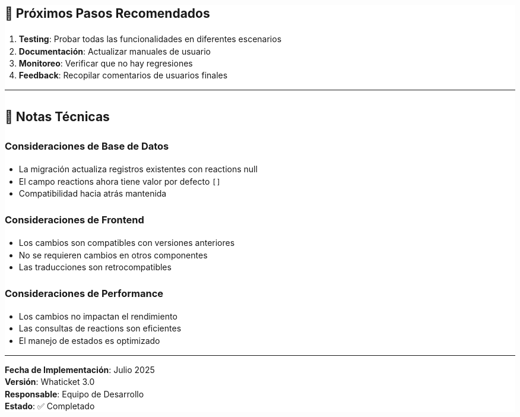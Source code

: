 
## 🚀 Próximos Pasos Recomendados

1. **Testing**: Probar todas las funcionalidades en diferentes escenarios
2. **Documentación**: Actualizar manuales de usuario
3. **Monitoreo**: Verificar que no hay regresiones
4. **Feedback**: Recopilar comentarios de usuarios finales

---

## 📝 Notas Técnicas

### **Consideraciones de Base de Datos**
- La migración actualiza registros existentes con reactions null
- El campo reactions ahora tiene valor por defecto `[]`
- Compatibilidad hacia atrás mantenida

### **Consideraciones de Frontend**
- Los cambios son compatibles con versiones anteriores
- No se requieren cambios en otros componentes
- Las traducciones son retrocompatibles

### **Consideraciones de Performance**
- Los cambios no impactan el rendimiento
- Las consultas de reactions son eficientes
- El manejo de estados es optimizado

---

**Fecha de Implementación**: Julio 2025  
**Versión**: Whaticket 3.0  
**Responsable**: Equipo de Desarrollo  
**Estado**: ✅ Completado 